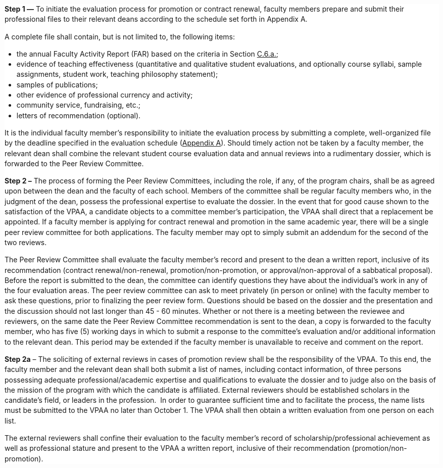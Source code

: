 **Step 1 —** To initiate the evaluation process for promotion or contract renewal, faculty members prepare and submit their professional files to their relevant deans according to the schedule set forth in Appendix A.

A complete file shall contain, but is not limited to, the following items:

*   the annual Faculty Activity Report (FAR) based on the criteria in Section [C.6.a.](#criteria);
*   evidence of teaching effectiveness (quantitative and qualitative student evaluations, and optionally course syllabi, sample assignments, student work, teaching philosophy statement);
*   samples of publications;
*   other evidence of professional currency and activity;
*   community service, fundraising, etc.;
*   letters of recommendation (optional).

It is the individual faculty member’s responsibility to initiate the evaluation process by submitting a complete, well-organized file by the deadline specified in the evaluation schedule ([Appendix A](/pages/iv-policies-for-the-institute/c-faculty-handbook/appendix-a-faculty-evaluation-schedule)). Should timely action not be taken by a faculty member, the relevant dean shall combine the relevant student course evaluation data and annual reviews into a rudimentary dossier, which is forwarded to the Peer Review Committee.

**<a name="step2" id="step2"></a>Step 2 –** The process of forming the Peer Review Committees, including the role, if any, of the program chairs, shall be as agreed upon between the dean and the faculty of each school. Members of the committee shall be regular faculty members who, in the judgment of the dean, possess the professional expertise to evaluate the dossier. In the event that for good cause shown to the satisfaction of the VPAA, a candidate objects to a committee member’s participation, the VPAA shall direct that a replacement be appointed. If a faculty member is applying for contract renewal and promotion in the same academic year, there will be a single peer review committee for both applications. The faculty member may opt to simply submit an addendum for the second of the two reviews.

The Peer Review Committee shall evaluate the faculty member’s record and present to the dean a written report, inclusive of its recommendation (contract renewal/non-renewal, promotion/non-promotion, or approval/non-approval of a sabbatical proposal). Before the report is submitted to the dean, the committee can identify questions they have about the individual’s work in any of the four evaluation areas. The peer review committee can ask to meet privately (in person or online) with the faculty member to ask these questions, prior to finalizing the peer review form. Questions should be based on the dossier and the presentation and the discussion should not last longer than 45 - 60 minutes. Whether or not there is a meeting between the reviewee and reviewers, on the same date the Peer Review Committee recommendation is sent to the dean, a copy is forwarded to the faculty member, who has five (5) working days in which to submit a response to the committee’s evaluation and/or additional information to the relevant dean. This period may be extended if the faculty member is unavailable to receive and comment on the report.

**Step 2a** – The soliciting of external reviews in cases of promotion review shall be the responsibility of the VPAA. To this end, the faculty member and the relevant dean shall both submit a list of names, including contact information, of three persons possessing adequate professional/academic expertise and qualifications to evaluate the dossier and to judge also on the basis of the mission of the program with which the candidate is affiliated. External reviewers should be established scholars in the candidate’s field, or leaders in the profession.  In order to guarantee sufficient time and to facilitate the process, the name lists must be submitted to the VPAA no later than October 1. The VPAA shall then obtain a written evaluation from one person on each list.

The external reviewers shall confine their evaluation to the faculty member’s record of scholarship/professional achievement as well as professional stature and present to the VPAA a written report, inclusive of their recommendation (promotion/non-promotion).
